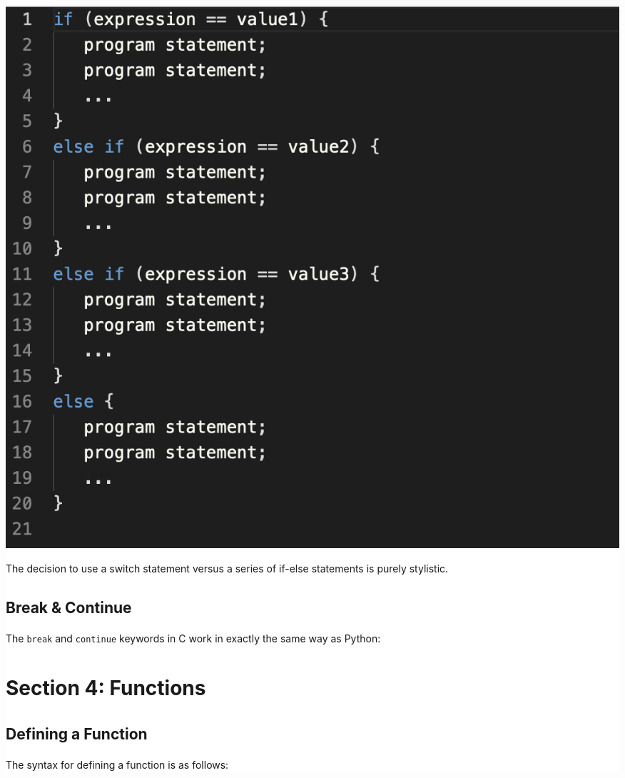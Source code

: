 ![](_attachments/Screenshot%202022-07-20%20at%2022.01.33.png)

The decision to use a switch statement versus a series of if-else statements is purely stylistic.

## Break & Continue
The `break` and `continue` keywords in C work in exactly the same way as Python:

# Section 4: Functions
## Defining a Function
The syntax for defining a function is as follows:
